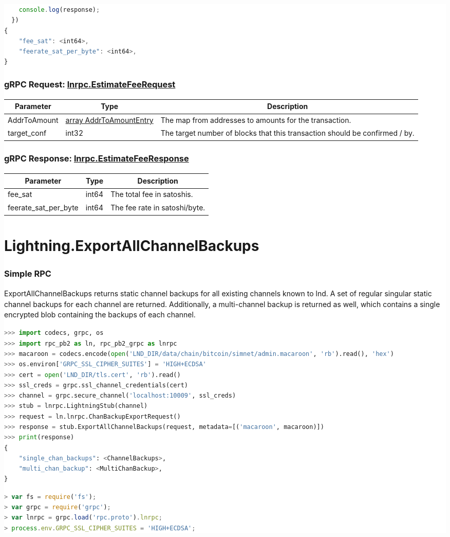 ```javascript
    console.log(response);
  })
{ 
    "fee_sat": <int64>,
    "feerate_sat_per_byte": <int64>,
}
```

### gRPC Request: [lnrpc.EstimateFeeRequest ](https://github.com/lightningnetwork/lnd/blob/7e6f3ece239e94f05da1a5d0492ce9767069dbbc/lnrpc/rpc.proto#L1149)


Parameter | Type | Description
--------- | ---- | ----------- 
AddrToAmount | [array AddrToAmountEntry](#addrtoamountentry) | The map from addresses to amounts for the transaction. 
target_conf | int32 | The target number of blocks that this transaction should be confirmed / by.  
### gRPC Response: [lnrpc.EstimateFeeResponse ](https://github.com/lightningnetwork/lnd/blob/7e6f3ece239e94f05da1a5d0492ce9767069dbbc/lnrpc/rpc.proto#L1158)


Parameter | Type | Description
--------- | ---- | ----------- 
fee_sat | int64 | The total fee in satoshis. 
feerate_sat_per_byte | int64 | The fee rate in satoshi/byte.  

# Lightning.ExportAllChannelBackups


### Simple RPC


ExportAllChannelBackups returns static channel backups for all existing channels known to lnd. A set of regular singular static channel backups for each channel are returned. Additionally, a multi-channel backup is returned as well, which contains a single encrypted blob containing the backups of each channel.

```shell

```
```python
>>> import codecs, grpc, os
>>> import rpc_pb2 as ln, rpc_pb2_grpc as lnrpc
>>> macaroon = codecs.encode(open('LND_DIR/data/chain/bitcoin/simnet/admin.macaroon', 'rb').read(), 'hex')
>>> os.environ['GRPC_SSL_CIPHER_SUITES'] = 'HIGH+ECDSA'
>>> cert = open('LND_DIR/tls.cert', 'rb').read()
>>> ssl_creds = grpc.ssl_channel_credentials(cert)
>>> channel = grpc.secure_channel('localhost:10009', ssl_creds)
>>> stub = lnrpc.LightningStub(channel)
>>> request = ln.lnrpc.ChanBackupExportRequest()
>>> response = stub.ExportAllChannelBackups(request, metadata=[('macaroon', macaroon)])
>>> print(response)
{ 
    "single_chan_backups": <ChannelBackups>,
    "multi_chan_backup": <MultiChanBackup>,
}
```
```javascript
> var fs = require('fs');
> var grpc = require('grpc');
> var lnrpc = grpc.load('rpc.proto').lnrpc;
> process.env.GRPC_SSL_CIPHER_SUITES = 'HIGH+ECDSA';
```